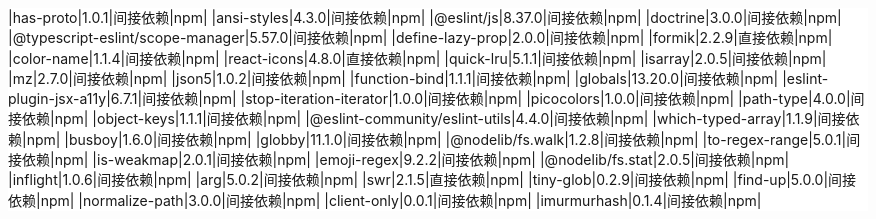 |has-proto|1.0.1|间接依赖|npm|
|ansi-styles|4.3.0|间接依赖|npm|
|@eslint/js|8.37.0|间接依赖|npm|
|doctrine|3.0.0|间接依赖|npm|
|@typescript-eslint/scope-manager|5.57.0|间接依赖|npm|
|define-lazy-prop|2.0.0|间接依赖|npm|
|formik|2.2.9|直接依赖|npm|
|color-name|1.1.4|间接依赖|npm|
|react-icons|4.8.0|直接依赖|npm|
|quick-lru|5.1.1|间接依赖|npm|
|isarray|2.0.5|间接依赖|npm|
|mz|2.7.0|间接依赖|npm|
|json5|1.0.2|间接依赖|npm|
|function-bind|1.1.1|间接依赖|npm|
|globals|13.20.0|间接依赖|npm|
|eslint-plugin-jsx-a11y|6.7.1|间接依赖|npm|
|stop-iteration-iterator|1.0.0|间接依赖|npm|
|picocolors|1.0.0|间接依赖|npm|
|path-type|4.0.0|间接依赖|npm|
|object-keys|1.1.1|间接依赖|npm|
|@eslint-community/eslint-utils|4.4.0|间接依赖|npm|
|which-typed-array|1.1.9|间接依赖|npm|
|busboy|1.6.0|间接依赖|npm|
|globby|11.1.0|间接依赖|npm|
|@nodelib/fs.walk|1.2.8|间接依赖|npm|
|to-regex-range|5.0.1|间接依赖|npm|
|is-weakmap|2.0.1|间接依赖|npm|
|emoji-regex|9.2.2|间接依赖|npm|
|@nodelib/fs.stat|2.0.5|间接依赖|npm|
|inflight|1.0.6|间接依赖|npm|
|arg|5.0.2|间接依赖|npm|
|swr|2.1.5|直接依赖|npm|
|tiny-glob|0.2.9|间接依赖|npm|
|find-up|5.0.0|间接依赖|npm|
|normalize-path|3.0.0|间接依赖|npm|
|client-only|0.0.1|间接依赖|npm|
|imurmurhash|0.1.4|间接依赖|npm|